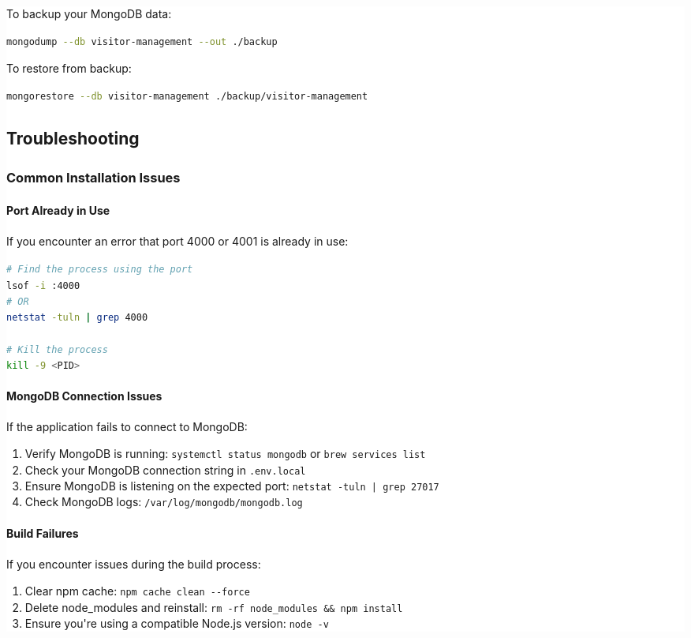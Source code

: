 To backup your MongoDB data:

```bash
mongodump --db visitor-management --out ./backup
```

To restore from backup:

```bash
mongorestore --db visitor-management ./backup/visitor-management
```

## Troubleshooting

### Common Installation Issues

#### Port Already in Use

If you encounter an error that port 4000 or 4001 is already in use:

```bash
# Find the process using the port
lsof -i :4000
# OR
netstat -tuln | grep 4000

# Kill the process
kill -9 <PID>
```

#### MongoDB Connection Issues

If the application fails to connect to MongoDB:

1. Verify MongoDB is running: `systemctl status mongodb` or `brew services list`
2. Check your MongoDB connection string in `.env.local`
3. Ensure MongoDB is listening on the expected port: `netstat -tuln | grep 27017`
4. Check MongoDB logs: `/var/log/mongodb/mongodb.log`

#### Build Failures

If you encounter issues during the build process:

1. Clear npm cache: `npm cache clean --force`
2. Delete node_modules and reinstall: `rm -rf node_modules && npm install`
3. Ensure you're using a compatible Node.js version: `node -v`